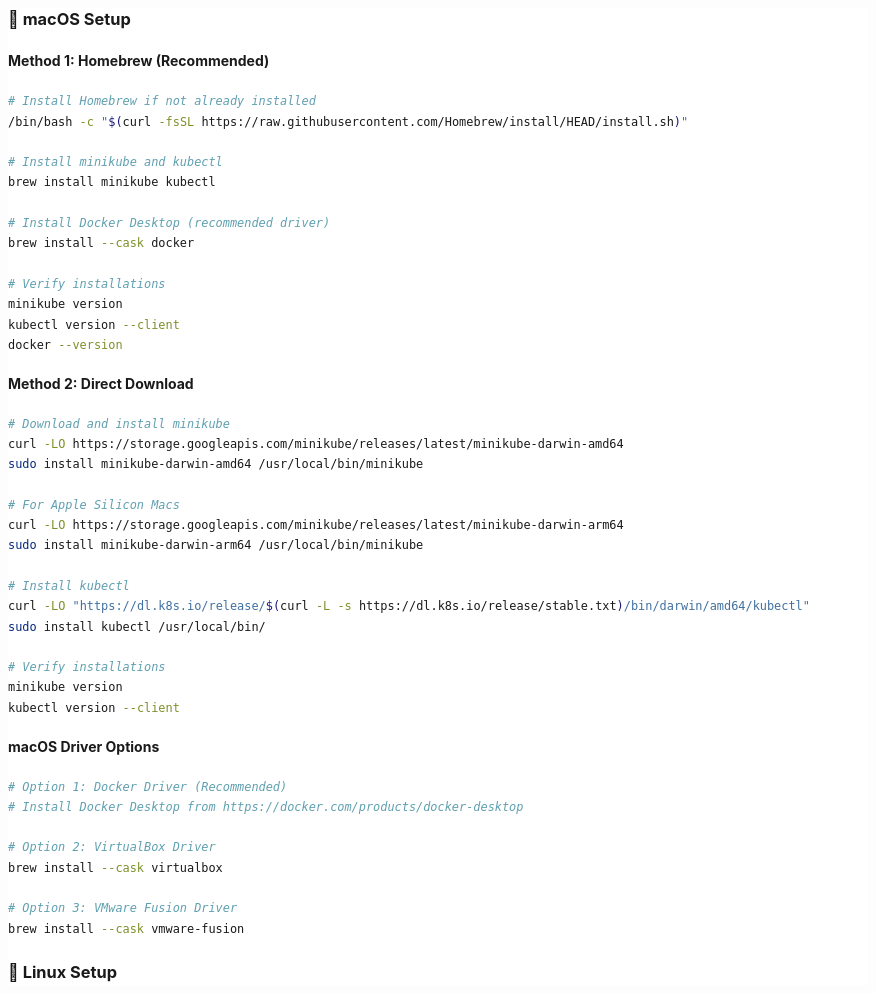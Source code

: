 ### 🍎 **macOS Setup**

#### **Method 1: Homebrew (Recommended)**
```bash
# Install Homebrew if not already installed
/bin/bash -c "$(curl -fsSL https://raw.githubusercontent.com/Homebrew/install/HEAD/install.sh)"

# Install minikube and kubectl
brew install minikube kubectl

# Install Docker Desktop (recommended driver)
brew install --cask docker

# Verify installations
minikube version
kubectl version --client
docker --version
```

#### **Method 2: Direct Download**
```bash
# Download and install minikube
curl -LO https://storage.googleapis.com/minikube/releases/latest/minikube-darwin-amd64
sudo install minikube-darwin-amd64 /usr/local/bin/minikube

# For Apple Silicon Macs
curl -LO https://storage.googleapis.com/minikube/releases/latest/minikube-darwin-arm64
sudo install minikube-darwin-arm64 /usr/local/bin/minikube

# Install kubectl
curl -LO "https://dl.k8s.io/release/$(curl -L -s https://dl.k8s.io/release/stable.txt)/bin/darwin/amd64/kubectl"
sudo install kubectl /usr/local/bin/

# Verify installations
minikube version
kubectl version --client
```

#### **macOS Driver Options**
```bash
# Option 1: Docker Driver (Recommended)
# Install Docker Desktop from https://docker.com/products/docker-desktop

# Option 2: VirtualBox Driver
brew install --cask virtualbox

# Option 3: VMware Fusion Driver
brew install --cask vmware-fusion
```

### 🐧 **Linux Setup**
